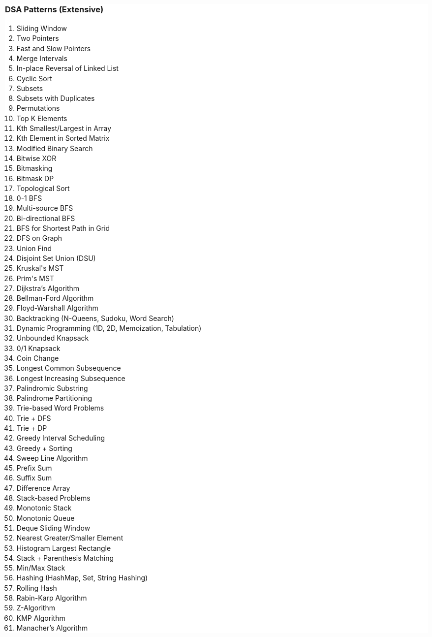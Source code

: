 ### DSA Patterns (Extensive)

1. Sliding Window
2. Two Pointers
3. Fast and Slow Pointers
4. Merge Intervals
5. In-place Reversal of Linked List
6. Cyclic Sort
7. Subsets
8. Subsets with Duplicates
9. Permutations
10. Top K Elements
11. Kth Smallest/Largest in Array
12. Kth Element in Sorted Matrix
13. Modified Binary Search
14. Bitwise XOR
15. Bitmasking
16. Bitmask DP
17. Topological Sort
18. 0-1 BFS
19. Multi-source BFS
20. Bi-directional BFS
21. BFS for Shortest Path in Grid
22. DFS on Graph
23. Union Find
24. Disjoint Set Union (DSU)
25. Kruskal's MST
26. Prim's MST
27. Dijkstra’s Algorithm
28. Bellman-Ford Algorithm
29. Floyd-Warshall Algorithm
30. Backtracking (N-Queens, Sudoku, Word Search)
31. Dynamic Programming (1D, 2D, Memoization, Tabulation)
32. Unbounded Knapsack
33. 0/1 Knapsack
34. Coin Change
35. Longest Common Subsequence
36. Longest Increasing Subsequence
37. Palindromic Substring
38. Palindrome Partitioning
39. Trie-based Word Problems
40. Trie + DFS
41. Trie + DP
42. Greedy Interval Scheduling
43. Greedy + Sorting
44. Sweep Line Algorithm
45. Prefix Sum
46. Suffix Sum
47. Difference Array
48. Stack-based Problems
49. Monotonic Stack
50. Monotonic Queue
51. Deque Sliding Window
52. Nearest Greater/Smaller Element
53. Histogram Largest Rectangle
54. Stack + Parenthesis Matching
55. Min/Max Stack
56. Hashing (HashMap, Set, String Hashing)
57. Rolling Hash
58. Rabin-Karp Algorithm
59. Z-Algorithm
60. KMP Algorithm
61. Manacher’s Algorithm